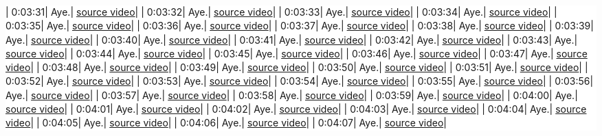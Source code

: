| 0:03:31| Aye.| [source video](https://archive.org/details/cocom090526part1?start=211)|
| 0:03:32| Aye.| [source video](https://archive.org/details/cocom090526part1?start=212)|
| 0:03:33| Aye.| [source video](https://archive.org/details/cocom090526part1?start=213)|
| 0:03:34| Aye.| [source video](https://archive.org/details/cocom090526part1?start=214)|
| 0:03:35| Aye.| [source video](https://archive.org/details/cocom090526part1?start=215)|
| 0:03:36| Aye.| [source video](https://archive.org/details/cocom090526part1?start=216)|
| 0:03:37| Aye.| [source video](https://archive.org/details/cocom090526part1?start=217)|
| 0:03:38| Aye.| [source video](https://archive.org/details/cocom090526part1?start=218)|
| 0:03:39| Aye.| [source video](https://archive.org/details/cocom090526part1?start=219)|
| 0:03:40| Aye.| [source video](https://archive.org/details/cocom090526part1?start=220)|
| 0:03:41| Aye.| [source video](https://archive.org/details/cocom090526part1?start=221)|
| 0:03:42| Aye.| [source video](https://archive.org/details/cocom090526part1?start=222)|
| 0:03:43| Aye.| [source video](https://archive.org/details/cocom090526part1?start=223)|
| 0:03:44| Aye.| [source video](https://archive.org/details/cocom090526part1?start=224)|
| 0:03:45| Aye.| [source video](https://archive.org/details/cocom090526part1?start=225)|
| 0:03:46| Aye.| [source video](https://archive.org/details/cocom090526part1?start=226)|
| 0:03:47| Aye.| [source video](https://archive.org/details/cocom090526part1?start=227)|
| 0:03:48| Aye.| [source video](https://archive.org/details/cocom090526part1?start=228)|
| 0:03:49| Aye.| [source video](https://archive.org/details/cocom090526part1?start=229)|
| 0:03:50| Aye.| [source video](https://archive.org/details/cocom090526part1?start=230)|
| 0:03:51| Aye.| [source video](https://archive.org/details/cocom090526part1?start=231)|
| 0:03:52| Aye.| [source video](https://archive.org/details/cocom090526part1?start=232)|
| 0:03:53| Aye.| [source video](https://archive.org/details/cocom090526part1?start=233)|
| 0:03:54| Aye.| [source video](https://archive.org/details/cocom090526part1?start=234)|
| 0:03:55| Aye.| [source video](https://archive.org/details/cocom090526part1?start=235)|
| 0:03:56| Aye.| [source video](https://archive.org/details/cocom090526part1?start=236)|
| 0:03:57| Aye.| [source video](https://archive.org/details/cocom090526part1?start=237)|
| 0:03:58| Aye.| [source video](https://archive.org/details/cocom090526part1?start=238)|
| 0:03:59| Aye.| [source video](https://archive.org/details/cocom090526part1?start=239)|
| 0:04:00| Aye.| [source video](https://archive.org/details/cocom090526part1?start=240)|
| 0:04:01| Aye.| [source video](https://archive.org/details/cocom090526part1?start=241)|
| 0:04:02| Aye.| [source video](https://archive.org/details/cocom090526part1?start=242)|
| 0:04:03| Aye.| [source video](https://archive.org/details/cocom090526part1?start=243)|
| 0:04:04| Aye.| [source video](https://archive.org/details/cocom090526part1?start=244)|
| 0:04:05| Aye.| [source video](https://archive.org/details/cocom090526part1?start=245)|
| 0:04:06| Aye.| [source video](https://archive.org/details/cocom090526part1?start=246)|
| 0:04:07| Aye.| [source video](https://archive.org/details/cocom090526part1?start=247)|